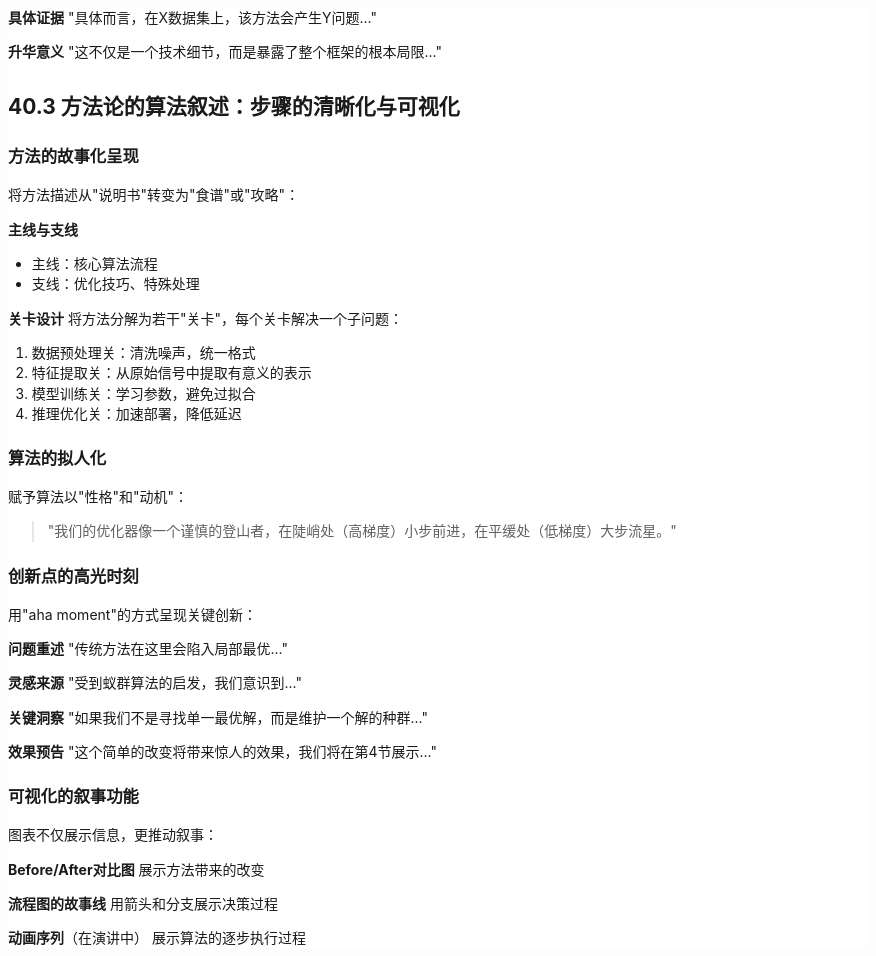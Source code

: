 **具体证据**
"具体而言，在X数据集上，该方法会产生Y问题..."

**升华意义**
"这不仅是一个技术细节，而是暴露了整个框架的根本局限..."

## 40.3 方法论的算法叙述：步骤的清晰化与可视化

### 方法的故事化呈现

将方法描述从"说明书"转变为"食谱"或"攻略"：

**主线与支线**
- 主线：核心算法流程
- 支线：优化技巧、特殊处理

**关卡设计**
将方法分解为若干"关卡"，每个关卡解决一个子问题：
1. 数据预处理关：清洗噪声，统一格式
2. 特征提取关：从原始信号中提取有意义的表示
3. 模型训练关：学习参数，避免过拟合
4. 推理优化关：加速部署，降低延迟

### 算法的拟人化

赋予算法以"性格"和"动机"：

> "我们的优化器像一个谨慎的登山者，在陡峭处（高梯度）小步前进，在平缓处（低梯度）大步流星。"

### 创新点的高光时刻

用"aha moment"的方式呈现关键创新：

**问题重述**
"传统方法在这里会陷入局部最优..."

**灵感来源**
"受到蚁群算法的启发，我们意识到..."

**关键洞察**
"如果我们不是寻找单一最优解，而是维护一个解的种群..."

**效果预告**
"这个简单的改变将带来惊人的效果，我们将在第4节展示..."

### 可视化的叙事功能

图表不仅展示信息，更推动叙事：

**Before/After对比图**
展示方法带来的改变

**流程图的故事线**
用箭头和分支展示决策过程

**动画序列**（在演讲中）
展示算法的逐步执行过程
